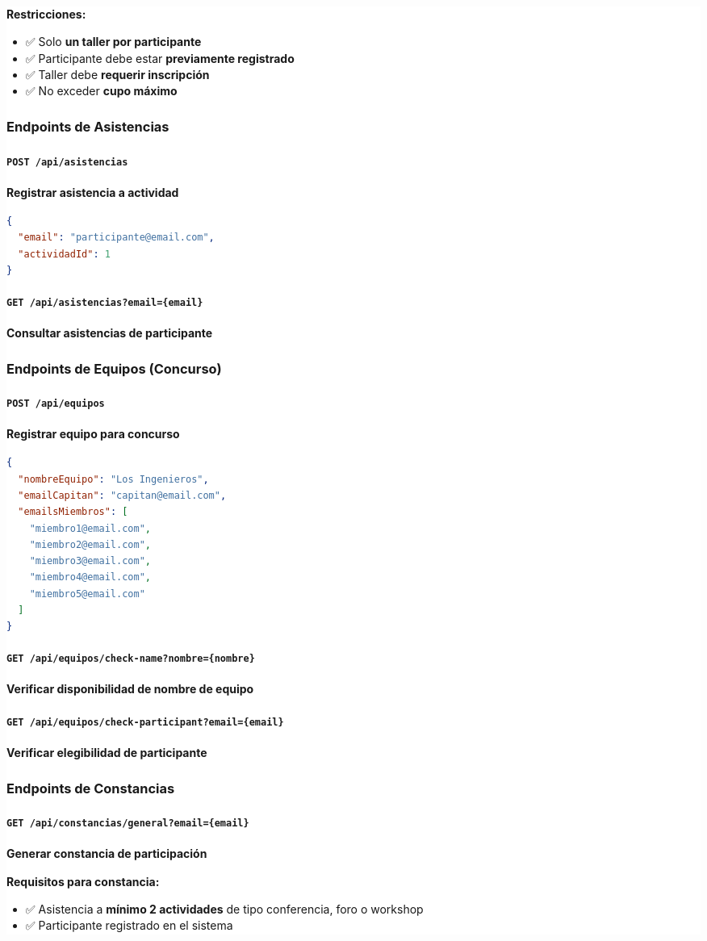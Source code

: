 **Restricciones:**
- ✅ Solo **un taller por participante**
- ✅ Participante debe estar **previamente registrado**
- ✅ Taller debe **requerir inscripción**
- ✅ No exceder **cupo máximo**

### Endpoints de Asistencias

#### `POST /api/asistencias`
**Registrar asistencia a actividad**

```json
{
  "email": "participante@email.com",
  "actividadId": 1
}
```

#### `GET /api/asistencias?email={email}`
**Consultar asistencias de participante**

### Endpoints de Equipos (Concurso)

#### `POST /api/equipos`
**Registrar equipo para concurso**

```json
{
  "nombreEquipo": "Los Ingenieros",
  "emailCapitan": "capitan@email.com", 
  "emailsMiembros": [
    "miembro1@email.com",
    "miembro2@email.com", 
    "miembro3@email.com",
    "miembro4@email.com",
    "miembro5@email.com"
  ]
}
```

#### `GET /api/equipos/check-name?nombre={nombre}`
**Verificar disponibilidad de nombre de equipo**

#### `GET /api/equipos/check-participant?email={email}`
**Verificar elegibilidad de participante**

### Endpoints de Constancias

#### `GET /api/constancias/general?email={email}`
**Generar constancia de participación**

**Requisitos para constancia:**
- ✅ Asistencia a **mínimo 2 actividades** de tipo conferencia, foro o workshop
- ✅ Participante registrado en el sistema
